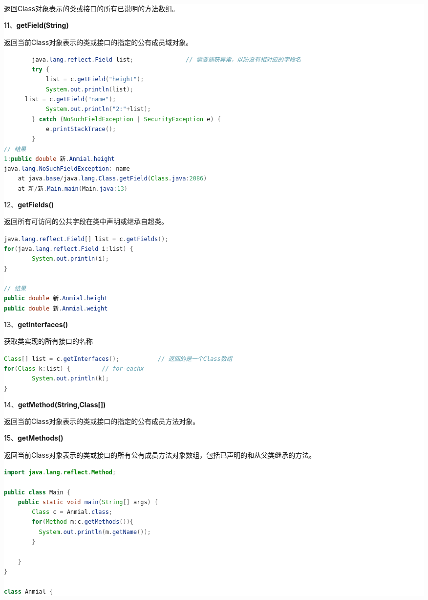 返回Class对象表示的类或接口的所有已说明的方法数组。

11、**getField(String)**

返回当前Class对象表示的类或接口的指定的公有成员域对象。

```Java
		java.lang.reflect.Field list;				// 需要捕获异常，以防没有相对应的字段名
		try {
			list = c.getField("height");
			System.out.println(list);
      list = c.getField("name");
			System.out.println("2:"+list);
		} catch (NoSuchFieldException | SecurityException e) {
			e.printStackTrace();
		}
// 结果
1:public double 新.Anmial.height
java.lang.NoSuchFieldException: name
	at java.base/java.lang.Class.getField(Class.java:2086)
	at 新/新.Main.main(Main.java:13)
```

12、**getFields()**

返回所有可访问的公共字段在类中声明或继承自超类。

```java 
java.lang.reflect.Field[] list = c.getFields();
for(java.lang.reflect.Field i:list) {
		System.out.println(i);
}

// 结果
public double 新.Anmial.height
public double 新.Anmial.weight
```

13、**getInterfaces()**

获取类实现的所有接口的名称

```Java
Class[] list = c.getInterfaces();			// 返回的是一个Class数组
for(Class k:list) {			// for-eachx
		System.out.println(k);
}
```

14、**getMethod(String,Class[])**

返回当前Class对象表示的类或接口的指定的公有成员方法对象。

15、**getMethods()**

返回当前Class对象表示的类或接口的所有公有成员方法对象数组，包括已声明的和从父类继承的方法。

```java 
import java.lang.reflect.Method;

public class Main {
	public static void main(String[] args) {
		Class c = Anmial.class;
	    for(Method m:c.getMethods()){
	      System.out.println(m.getName());
	    }
		
	}
}

class Anmial {
```